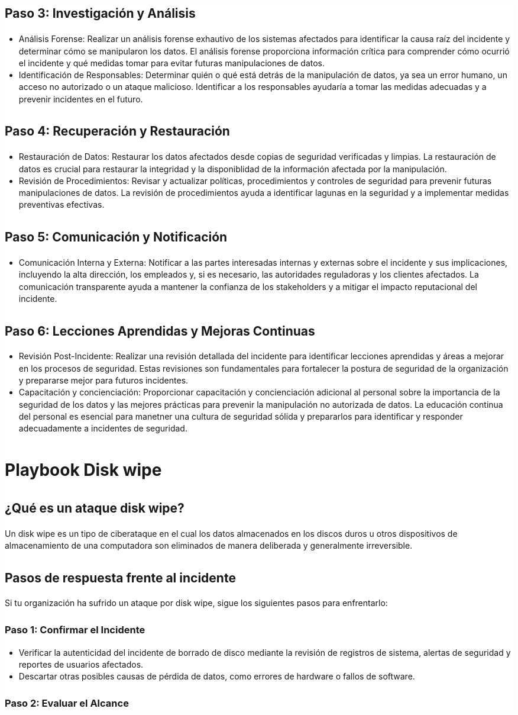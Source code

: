 ## Paso 3: Investigación y Análisis
* Análisis Forense: Realizar un análisis forense exhautivo de los sistemas afectados para identificar la causa raíz del incidente y determinar cómo se manipularon los datos. El análisis forense proporciona información crítica para comprender
cómo ocurrió el incidente y qué medidas tomar para evitar futuras manipulaciones de datos.
* Identificación de Responsables: Determinar quién o qué está detrás de la manipulación de datos, ya sea un error humano, un acceso no autorizado o un ataque malicioso. Identificar a los responsables ayudaría a tomar las medidas adecuadas y a prevenir incidentes en el futuro.

## Paso 4: Recuperación y Restauración
* Restauración de Datos: Restaurar los datos afectados desde copias de seguridad verificadas y limpias. La restauración de datos es crucial para restaurar la integridad y la disponiblidad de la información afectada por la manipulación. 
* Revisión de Procedimientos: Revisar y actualizar políticas, procedimientos y controles de seguridad para prevenir futuras manipulaciones de datos. La revisión de procedimientos ayuda a identificar lagunas en la seguridad y a implementar medidas preventivas efectivas.

## Paso 5: Comunicación y Notificación 
* Comunicación Interna y Externa: Notificar a las partes interesadas internas y externas sobre el incidente y sus implicaciones, incluyendo la alta dirección, los empleados y, si es necesario, las autoridades reguladoras y los clientes afectados. La comunicación transparente ayuda a mantener la confianza de los stakeholders y a mitigar el impacto reputacional del incidente.

## Paso 6: Lecciones Aprendidas y Mejoras Continuas
* Revisión Post-Incidente: Realizar una revisión detallada del incidente para identificar lecciones aprendidas y áreas a mejorar en los procesos de seguridad. Estas revisiones son fundamentales para fortalecer la postura de seguridad de la organización y prepararse mejor para futuros incidentes.
* Capacitación y concienciación: Proporcionar capacitación y concienciación adicional al personal sobre la importancia de la seguridad de los datos y las mejores prácticas para prevenir la manipulación no autorizada de datos. La educación continua del personal es esencial para manetner una cultura de seguridad sólida y prepararlos para identificar y responder adecuadamente a incidentes de seguridad.
# Playbook Disk wipe
## ¿Qué es un ataque disk wipe?
Un disk wipe es un tipo de ciberataque en el cual los datos almacenados en los discos duros u otros dispositivos de almacenamiento de una computadora son eliminados de manera deliberada y generalmente irreversible.
## Pasos de respuesta frente al incidente
Si tu organización ha sufrido un ataque por disk wipe, sigue los siguientes pasos para enfrentarlo:
### Paso 1: Confirmar el Incidente

* Verificar la autenticidad del incidente de borrado de disco mediante la revisión de registros de sistema, alertas de seguridad y reportes de usuarios afectados.  
* Descartar otras posibles causas de pérdida de datos, como errores de hardware o fallos de software.  
### Paso 2: Evaluar el Alcance
